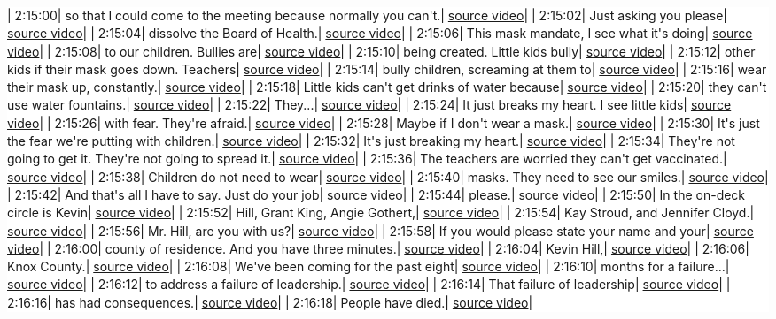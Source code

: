 | 2:15:00| so that I could come to the meeting because normally you can't.| [source video](https://archive.org/details/co-com-r-267-210329-combined?start=8100)|
| 2:15:02| Just asking you please| [source video](https://archive.org/details/co-com-r-267-210329-combined?start=8102)|
| 2:15:04| dissolve the Board of Health.| [source video](https://archive.org/details/co-com-r-267-210329-combined?start=8104)|
| 2:15:06| This mask mandate, I see what it's doing| [source video](https://archive.org/details/co-com-r-267-210329-combined?start=8106)|
| 2:15:08| to our children. Bullies are| [source video](https://archive.org/details/co-com-r-267-210329-combined?start=8108)|
| 2:15:10| being created. Little kids bully| [source video](https://archive.org/details/co-com-r-267-210329-combined?start=8110)|
| 2:15:12| other kids if their mask goes down. Teachers| [source video](https://archive.org/details/co-com-r-267-210329-combined?start=8112)|
| 2:15:14| bully children, screaming at them to| [source video](https://archive.org/details/co-com-r-267-210329-combined?start=8114)|
| 2:15:16| wear their mask up, constantly.| [source video](https://archive.org/details/co-com-r-267-210329-combined?start=8116)|
| 2:15:18| Little kids can't get drinks of water because| [source video](https://archive.org/details/co-com-r-267-210329-combined?start=8118)|
| 2:15:20| they can't use water fountains.| [source video](https://archive.org/details/co-com-r-267-210329-combined?start=8120)|
| 2:15:22| They...| [source video](https://archive.org/details/co-com-r-267-210329-combined?start=8122)|
| 2:15:24| It just breaks my heart. I see little kids| [source video](https://archive.org/details/co-com-r-267-210329-combined?start=8124)|
| 2:15:26| with fear. They're afraid.| [source video](https://archive.org/details/co-com-r-267-210329-combined?start=8126)|
| 2:15:28| Maybe if I don't wear a mask.| [source video](https://archive.org/details/co-com-r-267-210329-combined?start=8128)|
| 2:15:30| It's just the fear we're putting with children.| [source video](https://archive.org/details/co-com-r-267-210329-combined?start=8130)|
| 2:15:32| It's just breaking my heart.| [source video](https://archive.org/details/co-com-r-267-210329-combined?start=8132)|
| 2:15:34| They're not going to get it. They're not going to spread it.| [source video](https://archive.org/details/co-com-r-267-210329-combined?start=8134)|
| 2:15:36| The teachers are worried they can't get vaccinated.| [source video](https://archive.org/details/co-com-r-267-210329-combined?start=8136)|
| 2:15:38| Children do not need to wear| [source video](https://archive.org/details/co-com-r-267-210329-combined?start=8138)|
| 2:15:40| masks. They need to see our smiles.| [source video](https://archive.org/details/co-com-r-267-210329-combined?start=8140)|
| 2:15:42| And that's all I have to say. Just do your job| [source video](https://archive.org/details/co-com-r-267-210329-combined?start=8142)|
| 2:15:44| please.| [source video](https://archive.org/details/co-com-r-267-210329-combined?start=8144)|
| 2:15:50| In the on-deck circle is Kevin| [source video](https://archive.org/details/co-com-r-267-210329-combined?start=8150)|
| 2:15:52| Hill, Grant King, Angie Gothert,| [source video](https://archive.org/details/co-com-r-267-210329-combined?start=8152)|
| 2:15:54| Kay Stroud, and Jennifer Cloyd.| [source video](https://archive.org/details/co-com-r-267-210329-combined?start=8154)|
| 2:15:56| Mr. Hill, are you with us?| [source video](https://archive.org/details/co-com-r-267-210329-combined?start=8156)|
| 2:15:58| If you would please state your name and your| [source video](https://archive.org/details/co-com-r-267-210329-combined?start=8158)|
| 2:16:00| county of residence. And you have three minutes.| [source video](https://archive.org/details/co-com-r-267-210329-combined?start=8160)|
| 2:16:04| Kevin Hill,| [source video](https://archive.org/details/co-com-r-267-210329-combined?start=8164)|
| 2:16:06| Knox County.| [source video](https://archive.org/details/co-com-r-267-210329-combined?start=8166)|
| 2:16:08| We've been coming for the past eight| [source video](https://archive.org/details/co-com-r-267-210329-combined?start=8168)|
| 2:16:10| months for a failure...| [source video](https://archive.org/details/co-com-r-267-210329-combined?start=8170)|
| 2:16:12| to address a failure of leadership.| [source video](https://archive.org/details/co-com-r-267-210329-combined?start=8172)|
| 2:16:14| That failure of leadership| [source video](https://archive.org/details/co-com-r-267-210329-combined?start=8174)|
| 2:16:16| has had consequences.| [source video](https://archive.org/details/co-com-r-267-210329-combined?start=8176)|
| 2:16:18| People have died.| [source video](https://archive.org/details/co-com-r-267-210329-combined?start=8178)|